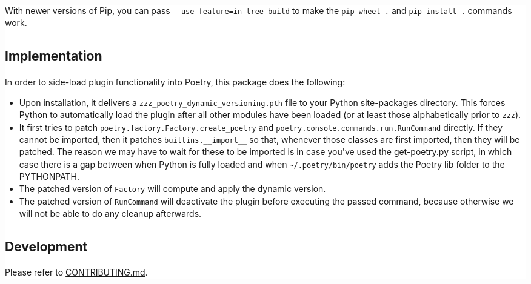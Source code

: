   With newer versions of Pip, you can pass `--use-feature=in-tree-build`
  to make the `pip wheel .` and `pip install .` commands work.

## Implementation
In order to side-load plugin functionality into Poetry, this package
does the following:

* Upon installation, it delivers a `zzz_poetry_dynamic_versioning.pth`
  file to your Python site-packages directory. This forces Python to
  automatically load the plugin after all other modules have been loaded
  (or at least those alphabetically prior to `zzz`).
* It first tries to patch `poetry.factory.Factory.create_poetry` and
  `poetry.console.commands.run.RunCommand` directly. If they cannot be
  imported, then it patches `builtins.__import__` so that, whenever those
  classes are first imported, then they will be patched. The reason we may have
  to wait for these to be imported is in case you've used the get-poetry.py
  script, in which case there is a gap between when Python is fully loaded and
  when `~/.poetry/bin/poetry` adds the Poetry lib folder to the PYTHONPATH.
* The patched version of `Factory` will compute and apply the dynamic version.
* The patched version of `RunCommand` will deactivate the plugin before
  executing the passed command, because otherwise we will not be able to do
  any cleanup afterwards.

## Development
Please refer to [CONTRIBUTING.md](CONTRIBUTING.md).
